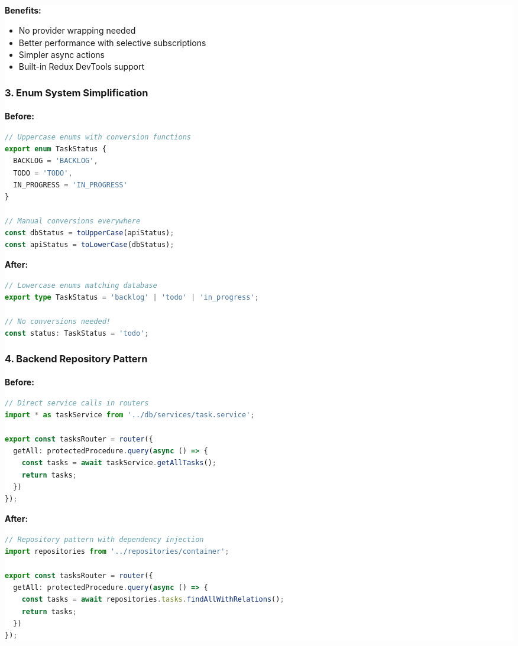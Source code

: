 **Benefits:**
- No provider wrapping needed
- Better performance with selective subscriptions
- Simpler async actions
- Built-in Redux DevTools support

### 3. Enum System Simplification

**Before:**
```typescript
// Uppercase enums with conversion functions
export enum TaskStatus {
  BACKLOG = 'BACKLOG',
  TODO = 'TODO',
  IN_PROGRESS = 'IN_PROGRESS'
}

// Manual conversions everywhere
const dbStatus = toUpperCase(apiStatus);
const apiStatus = toLowerCase(dbStatus);
```

**After:**
```typescript
// Lowercase enums matching database
export type TaskStatus = 'backlog' | 'todo' | 'in_progress';

// No conversions needed!
const status: TaskStatus = 'todo';
```

### 4. Backend Repository Pattern

**Before:**
```typescript
// Direct service calls in routers
import * as taskService from '../db/services/task.service';

export const tasksRouter = router({
  getAll: protectedProcedure.query(async () => {
    const tasks = await taskService.getAllTasks();
    return tasks;
  })
});
```

**After:**
```typescript
// Repository pattern with dependency injection
import repositories from '../repositories/container';

export const tasksRouter = router({
  getAll: protectedProcedure.query(async () => {
    const tasks = await repositories.tasks.findAllWithRelations();
    return tasks;
  })
});
```
